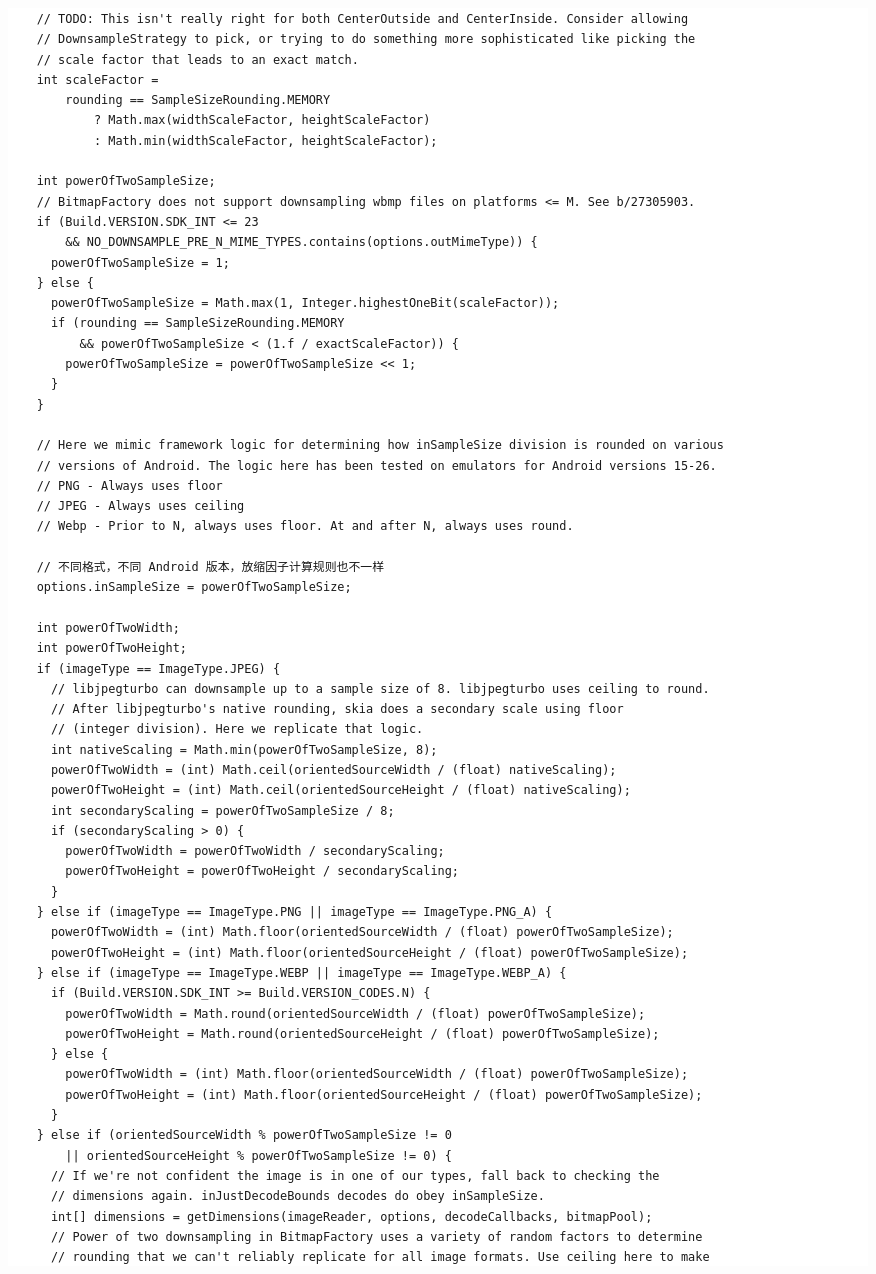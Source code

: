 ```
    // TODO: This isn't really right for both CenterOutside and CenterInside. Consider allowing
    // DownsampleStrategy to pick, or trying to do something more sophisticated like picking the
    // scale factor that leads to an exact match.
    int scaleFactor =
        rounding == SampleSizeRounding.MEMORY
            ? Math.max(widthScaleFactor, heightScaleFactor)
            : Math.min(widthScaleFactor, heightScaleFactor);

    int powerOfTwoSampleSize;
    // BitmapFactory does not support downsampling wbmp files on platforms <= M. See b/27305903.
    if (Build.VERSION.SDK_INT <= 23
        && NO_DOWNSAMPLE_PRE_N_MIME_TYPES.contains(options.outMimeType)) {
      powerOfTwoSampleSize = 1;
    } else {
      powerOfTwoSampleSize = Math.max(1, Integer.highestOneBit(scaleFactor));
      if (rounding == SampleSizeRounding.MEMORY
          && powerOfTwoSampleSize < (1.f / exactScaleFactor)) {
        powerOfTwoSampleSize = powerOfTwoSampleSize << 1;
      }
    }

    // Here we mimic framework logic for determining how inSampleSize division is rounded on various
    // versions of Android. The logic here has been tested on emulators for Android versions 15-26.
    // PNG - Always uses floor
    // JPEG - Always uses ceiling
    // Webp - Prior to N, always uses floor. At and after N, always uses round.
    
    // 不同格式，不同 Android 版本，放缩因子计算规则也不一样
    options.inSampleSize = powerOfTwoSampleSize;
    
    int powerOfTwoWidth;
    int powerOfTwoHeight;
    if (imageType == ImageType.JPEG) {
      // libjpegturbo can downsample up to a sample size of 8. libjpegturbo uses ceiling to round.
      // After libjpegturbo's native rounding, skia does a secondary scale using floor
      // (integer division). Here we replicate that logic.
      int nativeScaling = Math.min(powerOfTwoSampleSize, 8);
      powerOfTwoWidth = (int) Math.ceil(orientedSourceWidth / (float) nativeScaling);
      powerOfTwoHeight = (int) Math.ceil(orientedSourceHeight / (float) nativeScaling);
      int secondaryScaling = powerOfTwoSampleSize / 8;
      if (secondaryScaling > 0) {
        powerOfTwoWidth = powerOfTwoWidth / secondaryScaling;
        powerOfTwoHeight = powerOfTwoHeight / secondaryScaling;
      }
    } else if (imageType == ImageType.PNG || imageType == ImageType.PNG_A) {
      powerOfTwoWidth = (int) Math.floor(orientedSourceWidth / (float) powerOfTwoSampleSize);
      powerOfTwoHeight = (int) Math.floor(orientedSourceHeight / (float) powerOfTwoSampleSize);
    } else if (imageType == ImageType.WEBP || imageType == ImageType.WEBP_A) {
      if (Build.VERSION.SDK_INT >= Build.VERSION_CODES.N) {
        powerOfTwoWidth = Math.round(orientedSourceWidth / (float) powerOfTwoSampleSize);
        powerOfTwoHeight = Math.round(orientedSourceHeight / (float) powerOfTwoSampleSize);
      } else {
        powerOfTwoWidth = (int) Math.floor(orientedSourceWidth / (float) powerOfTwoSampleSize);
        powerOfTwoHeight = (int) Math.floor(orientedSourceHeight / (float) powerOfTwoSampleSize);
      }
    } else if (orientedSourceWidth % powerOfTwoSampleSize != 0
        || orientedSourceHeight % powerOfTwoSampleSize != 0) {
      // If we're not confident the image is in one of our types, fall back to checking the
      // dimensions again. inJustDecodeBounds decodes do obey inSampleSize.
      int[] dimensions = getDimensions(imageReader, options, decodeCallbacks, bitmapPool);
      // Power of two downsampling in BitmapFactory uses a variety of random factors to determine
      // rounding that we can't reliably replicate for all image formats. Use ceiling here to make
```
